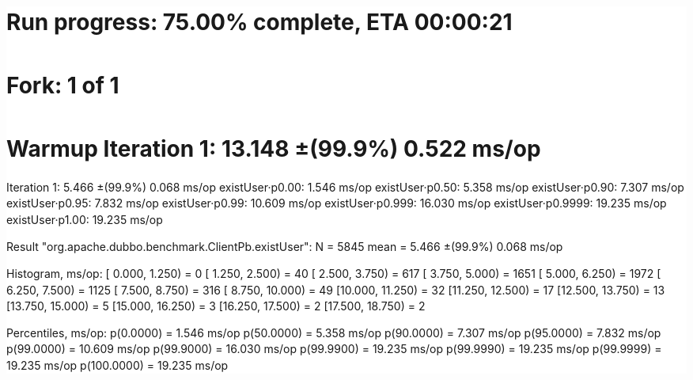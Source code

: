 # Run progress: 75.00% complete, ETA 00:00:21
# Fork: 1 of 1
# Warmup Iteration   1: 13.148 ±(99.9%) 0.522 ms/op
Iteration   1: 5.466 ±(99.9%) 0.068 ms/op
                 existUser·p0.00:   1.546 ms/op
                 existUser·p0.50:   5.358 ms/op
                 existUser·p0.90:   7.307 ms/op
                 existUser·p0.95:   7.832 ms/op
                 existUser·p0.99:   10.609 ms/op
                 existUser·p0.999:  16.030 ms/op
                 existUser·p0.9999: 19.235 ms/op
                 existUser·p1.00:   19.235 ms/op



Result "org.apache.dubbo.benchmark.ClientPb.existUser":
  N = 5845
  mean =      5.466 ±(99.9%) 0.068 ms/op

  Histogram, ms/op:
    [ 0.000,  1.250) = 0 
    [ 1.250,  2.500) = 40 
    [ 2.500,  3.750) = 617 
    [ 3.750,  5.000) = 1651 
    [ 5.000,  6.250) = 1972 
    [ 6.250,  7.500) = 1125 
    [ 7.500,  8.750) = 316 
    [ 8.750, 10.000) = 49 
    [10.000, 11.250) = 32 
    [11.250, 12.500) = 17 
    [12.500, 13.750) = 13 
    [13.750, 15.000) = 5 
    [15.000, 16.250) = 3 
    [16.250, 17.500) = 2 
    [17.500, 18.750) = 2 

  Percentiles, ms/op:
      p(0.0000) =      1.546 ms/op
     p(50.0000) =      5.358 ms/op
     p(90.0000) =      7.307 ms/op
     p(95.0000) =      7.832 ms/op
     p(99.0000) =     10.609 ms/op
     p(99.9000) =     16.030 ms/op
     p(99.9900) =     19.235 ms/op
     p(99.9990) =     19.235 ms/op
     p(99.9999) =     19.235 ms/op
    p(100.0000) =     19.235 ms/op

